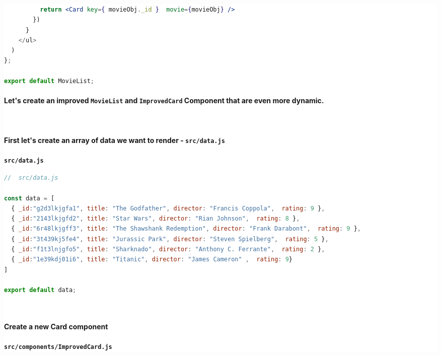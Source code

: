 ```jsx
          return <Card key={ movieObj._id }  movie={movieObj} /> 
        })
      }
    </ul>
  )
};

export default MovieList; 
```











#### Let's create an improved `MovieList` and `ImprovedCard` Component that are even more dynamic.



<br>



#### First let's create an array of data we want to render - `src/data.js`



**`src/data.js`**

```js
//	src/data.js

const data = [
  { _id:"g2d3lkjgfa1", title: "The Godfather", director: "Francis Coppola",  rating: 9 },
  { _id:"2143lkjgfd2", title: "Star Wars", director: "Rian Johnson",  rating: 8 },
  { _id:"6r48lkjgff3", title: "The Shawshank Redemption", director: "Frank Darabont",  rating: 9 },
  { _id:"3t439kj5fe4", title: "Jurassic Park", director: "Steven Spielberg",  rating: 5 },
  { _id:"f1t3lnjgfo5", title: "Sharknado", director: "Anthony C. Ferrante",  rating: 2 },
  { _id:"1e39kdj01i6", title: "Titanic", director: "James Cameron" ,  rating: 9}
]

export default data;
```





<br>



#### Create a new Card component



**`src/components/ImprovedCard.js`**

